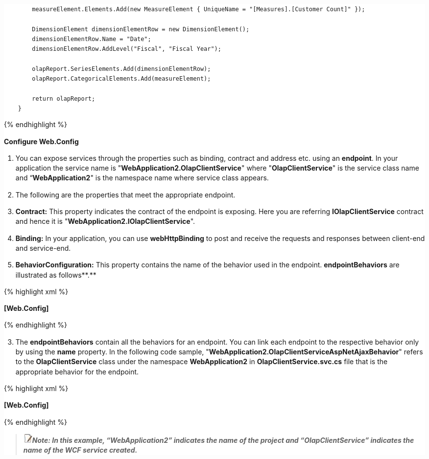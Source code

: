             measureElement.Elements.Add(new MeasureElement { UniqueName = "[Measures].[Customer Count]" });

            DimensionElement dimensionElementRow = new DimensionElement();
            dimensionElementRow.Name = "Date";
            dimensionElementRow.AddLevel("Fiscal", "Fiscal Year");

            olapReport.SeriesElements.Add(dimensionElementRow);
            olapReport.CategoricalElements.Add(measureElement);

            return olapReport;
        }



{% endhighlight %}

**Configure Web.Config** 

1. You can expose services through the properties such as binding, contract and address etc. using an **endpoint**. In your application the service name is "**WebApplication2.OlapClientService**" where "**OlapClientService**" is the service class name and “**WebApplication2**" is the namespace name where service class appears.

2. The following are the properties that meet the appropriate endpoint.  

1. **Contract:** This property indicates the contract of the endpoint is exposing. Here you are referring **IOlapClientService** contract and hence it is "**WebApplication2.IOlapClientService**".

2. **Binding:** In your application, you can use **webHttpBinding** to post and receive the requests and responses between client-end and service-end.

3. **BehaviorConfiguration:** This property contains the name of the behavior used in the endpoint. **endpointBehaviors** are illustrated as follows**.**



{% highlight xml %}

**[Web.Config]**
<services>
      <service name="**WebApplication2.OlapClientService**">
        <endpoint address="" behaviorConfiguration="**WebApplication2.OlapClientServiceAspNetAjaxBehavior**"
       binding="webHttpBinding" contract="**WebApplication2.IOlapClientService**" />
      </service>
</services>


{% endhighlight %}

3. The **endpointBehaviors** contain all the behaviors for an endpoint. You can link each endpoint to the respective behavior only by using the **name** property. In the following code sample, "**WebApplication2.OlapClientServiceAspNetAjaxBehavior**" refers to the **OlapClientService** class under the namespace **WebApplication2** in **OlapClientService.svc.cs** file that is the appropriate behavior for the endpoint.

{% highlight xml %}

**[Web.Config]**
<endpointBehaviors>
        <behavior name="**WebApplication2.OlapClientServiceAspNetAjaxBehavior**">
          <enableWebScript />
        </behavior>
</endpointBehaviors>


{% endhighlight %}

> 

> ![](getting-started-_images\getting-started-_img12.jpeg)_**Note: In this example, “WebApplication2” indicates the name of the project and “OlapClientService” indicates the name of the WCF service created.**_

